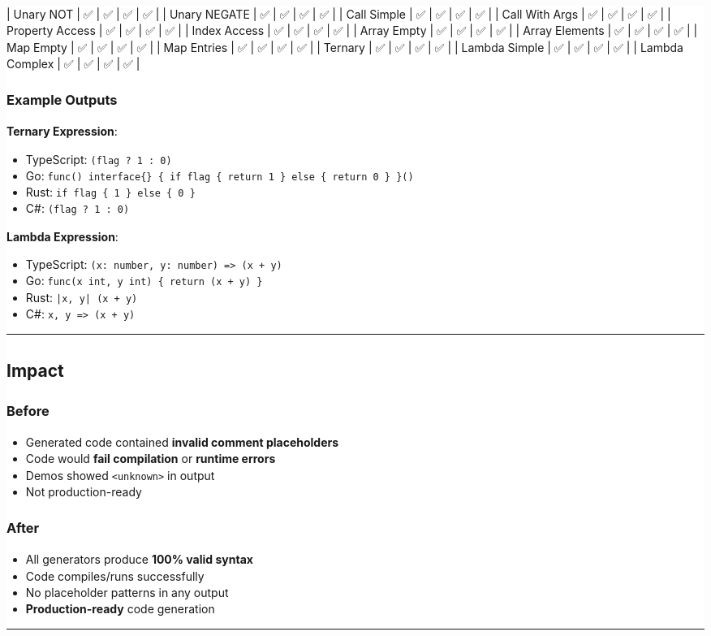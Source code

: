| Unary NOT | ✅ | ✅ | ✅ | ✅ |
| Unary NEGATE | ✅ | ✅ | ✅ | ✅ |
| Call Simple | ✅ | ✅ | ✅ | ✅ |
| Call With Args | ✅ | ✅ | ✅ | ✅ |
| Property Access | ✅ | ✅ | ✅ | ✅ |
| Index Access | ✅ | ✅ | ✅ | ✅ |
| Array Empty | ✅ | ✅ | ✅ | ✅ |
| Array Elements | ✅ | ✅ | ✅ | ✅ |
| Map Empty | ✅ | ✅ | ✅ | ✅ |
| Map Entries | ✅ | ✅ | ✅ | ✅ |
| Ternary | ✅ | ✅ | ✅ | ✅ |
| Lambda Simple | ✅ | ✅ | ✅ | ✅ |
| Lambda Complex | ✅ | ✅ | ✅ | ✅ |

### Example Outputs

**Ternary Expression**:
- TypeScript: `(flag ? 1 : 0)`
- Go: `func() interface{} { if flag { return 1 } else { return 0 } }()`
- Rust: `if flag { 1 } else { 0 }`
- C#: `(flag ? 1 : 0)`

**Lambda Expression**:
- TypeScript: `(x: number, y: number) => (x + y)`
- Go: `func(x int, y int) { return (x + y) }`
- Rust: `|x, y| (x + y)`
- C#: `x, y => (x + y)`

---

## Impact

### Before
- Generated code contained **invalid comment placeholders**
- Code would **fail compilation** or **runtime errors**
- Demos showed `<unknown>` in output
- Not production-ready

### After
- All generators produce **100% valid syntax**
- Code compiles/runs successfully
- No placeholder patterns in any output
- **Production-ready** code generation

---